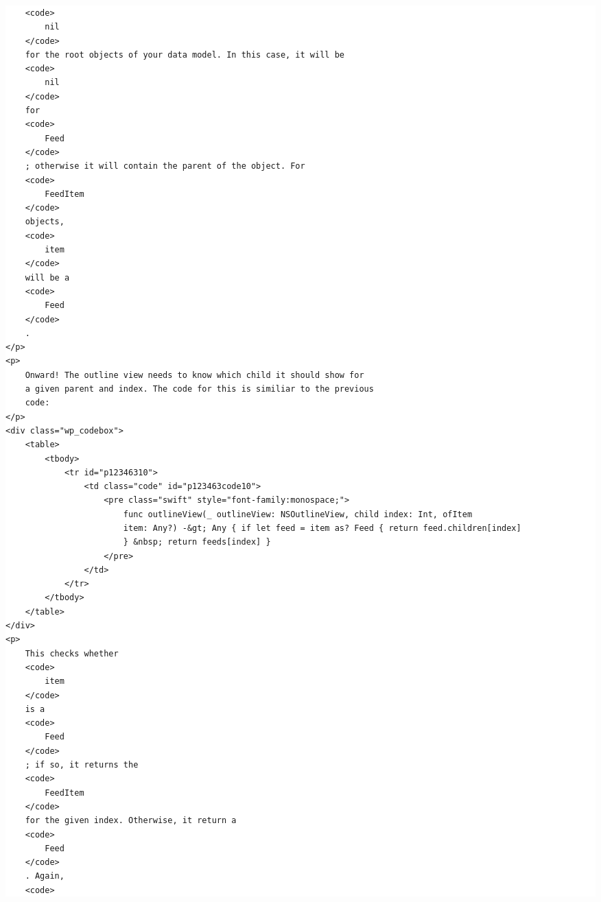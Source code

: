         <code>
            nil
        </code>
        for the root objects of your data model. In this case, it will be
        <code>
            nil
        </code>
        for
        <code>
            Feed
        </code>
        ; otherwise it will contain the parent of the object. For
        <code>
            FeedItem
        </code>
        objects,
        <code>
            item
        </code>
        will be a
        <code>
            Feed
        </code>
        .
    </p>
    <p>
        Onward! The outline view needs to know which child it should show for
        a given parent and index. The code for this is similiar to the previous
        code:
    </p>
    <div class="wp_codebox">
        <table>
            <tbody>
                <tr id="p12346310">
                    <td class="code" id="p123463code10">
                        <pre class="swift" style="font-family:monospace;">
                            func outlineView(_ outlineView: NSOutlineView, child index: Int, ofItem
                            item: Any?) -&gt; Any { if let feed = item as? Feed { return feed.children[index]
                            } &nbsp; return feeds[index] }
                        </pre>
                    </td>
                </tr>
            </tbody>
        </table>
    </div>
    <p>
        This checks whether
        <code>
            item
        </code>
        is a
        <code>
            Feed
        </code>
        ; if so, it returns the
        <code>
            FeedItem
        </code>
        for the given index. Otherwise, it return a
        <code>
            Feed
        </code>
        . Again,
        <code>